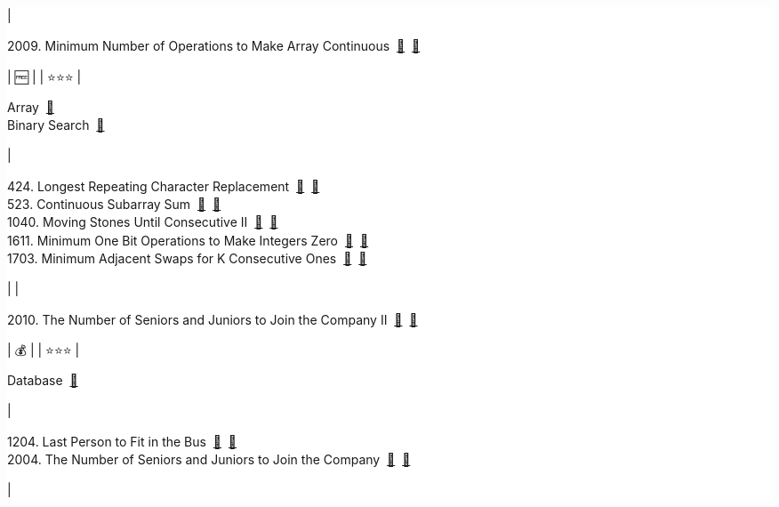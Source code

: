 | <dl><dt>2009. Minimum Number of Operations to Make Array Continuous&nbsp;&nbsp;[:link:](https://leetcode.com/problems/minimum-number-of-operations-to-make-array-continuous)&nbsp;&nbsp;[:memo:](../../Questions/2009__minimum-number-of-operations-to-make-array-continuous)</dt></dl>                                              | 🆓    |        | ⭐️⭐️⭐️     | <dl><dt>Array&nbsp;&nbsp;[:link:](https://leetcode.com/tag/array)</dt><dt>Binary Search&nbsp;&nbsp;[:link:](https://leetcode.com/tag/binary-search)</dt></dl>                                                                                                                                                                                                                                                                                                                                                                                                                                     | <dl><dt>424. Longest Repeating Character Replacement&nbsp;&nbsp;[:link:](https://leetcode.com/problems/longest-repeating-character-replacement)&nbsp;&nbsp;[:memo:](../../Questions/0424__longest-repeating-character-replacement)</dt><dt>523. Continuous Subarray Sum&nbsp;&nbsp;[:link:](https://leetcode.com/problems/continuous-subarray-sum)&nbsp;&nbsp;[:memo:](../../Questions/0523__continuous-subarray-sum)</dt><dt>1040. Moving Stones Until Consecutive II&nbsp;&nbsp;[:link:](https://leetcode.com/problems/moving-stones-until-consecutive-ii)&nbsp;&nbsp;[:memo:](../../Questions/1040__moving-stones-until-consecutive-ii)</dt><dt>1611. Minimum One Bit Operations to Make Integers Zero&nbsp;&nbsp;[:link:](https://leetcode.com/problems/minimum-one-bit-operations-to-make-integers-zero)&nbsp;&nbsp;[:memo:](../../Questions/1611__minimum-one-bit-operations-to-make-integers-zero)</dt><dt>1703. Minimum Adjacent Swaps for K Consecutive Ones&nbsp;&nbsp;[:link:](https://leetcode.com/problems/minimum-adjacent-swaps-for-k-consecutive-ones)&nbsp;&nbsp;[:memo:](../../Questions/1703__minimum-adjacent-swaps-for-k-consecutive-ones)</dt></dl>                                                                                                                                                                                                                                                                                                                                                                                             |
| <dl><dt>2010. The Number of Seniors and Juniors to Join the Company II&nbsp;&nbsp;[:link:](https://leetcode.com/problems/the-number-of-seniors-and-juniors-to-join-the-company-ii)&nbsp;&nbsp;[:memo:](../../Questions/2010__the-number-of-seniors-and-juniors-to-join-the-company-ii)</dt></dl>                                     | 💰    |        | ⭐️⭐️⭐️     | <dl><dt>Database&nbsp;&nbsp;[:link:](https://leetcode.com/tag/database)</dt></dl>                                                                                                                                                                                                                                                                                                                                                                                                                                                                                                                 | <dl><dt>1204. Last Person to Fit in the Bus&nbsp;&nbsp;[:link:](https://leetcode.com/problems/last-person-to-fit-in-the-bus)&nbsp;&nbsp;[:memo:](../../Questions/1204__last-person-to-fit-in-the-bus)</dt><dt>2004. The Number of Seniors and Juniors to Join the Company&nbsp;&nbsp;[:link:](https://leetcode.com/problems/the-number-of-seniors-and-juniors-to-join-the-company)&nbsp;&nbsp;[:memo:](../../Questions/2004__the-number-of-seniors-and-juniors-to-join-the-company)</dt></dl>                                                                                                                                                                                                                                                                                                                                                                                                                                                                                                                                                                                                                                                                                                                                                                                                                                                                                                                                                                                                                                                                         |